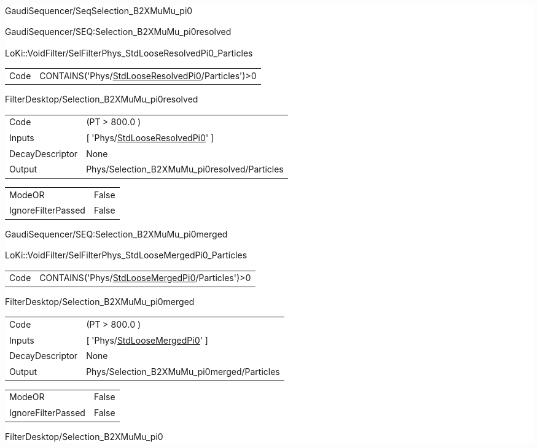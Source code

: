 GaudiSequencer/SeqSelection_B2XMuMu_pi0

GaudiSequencer/SEQ:Selection_B2XMuMu_pi0resolved

LoKi::VoidFilter/SelFilterPhys_StdLooseResolvedPi0_Particles

|      |                                                                                                          |
|------|----------------------------------------------------------------------------------------------------------|
| Code | CONTAINS('Phys/[StdLooseResolvedPi0](./stripping21r1-commonparticles-stdlooseresolvedpi0)/Particles')\>0 |

FilterDesktop/Selection_B2XMuMu_pi0resolved

|                 |                                                                                         |
|-----------------|-----------------------------------------------------------------------------------------|
| Code            | (PT \> 800.0 )                                                                          |
| Inputs          | [ 'Phys/[StdLooseResolvedPi0](./stripping21r1-commonparticles-stdlooseresolvedpi0)' ] |
| DecayDescriptor | None                                                                                    |
| Output          | Phys/Selection_B2XMuMu_pi0resolved/Particles                                            |

|                    |       |
|--------------------|-------|
| ModeOR             | False |
| IgnoreFilterPassed | False |

GaudiSequencer/SEQ:Selection_B2XMuMu_pi0merged

LoKi::VoidFilter/SelFilterPhys_StdLooseMergedPi0_Particles

|      |                                                                                                      |
|------|------------------------------------------------------------------------------------------------------|
| Code | CONTAINS('Phys/[StdLooseMergedPi0](./stripping21r1-commonparticles-stdloosemergedpi0)/Particles')\>0 |

FilterDesktop/Selection_B2XMuMu_pi0merged

|                 |                                                                                     |
|-----------------|-------------------------------------------------------------------------------------|
| Code            | (PT \> 800.0 )                                                                      |
| Inputs          | [ 'Phys/[StdLooseMergedPi0](./stripping21r1-commonparticles-stdloosemergedpi0)' ] |
| DecayDescriptor | None                                                                                |
| Output          | Phys/Selection_B2XMuMu_pi0merged/Particles                                          |

|                    |       |
|--------------------|-------|
| ModeOR             | False |
| IgnoreFilterPassed | False |

FilterDesktop/Selection_B2XMuMu_pi0
